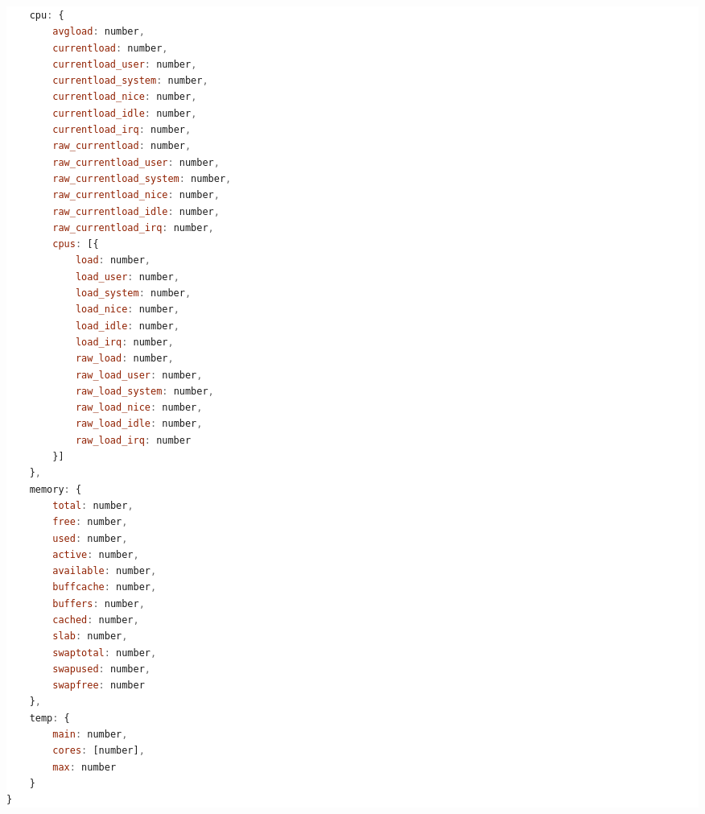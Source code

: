 ```js
    cpu: {
        avgload: number,
        currentload: number,
        currentload_user: number,
        currentload_system: number,
        currentload_nice: number,
        currentload_idle: number,
        currentload_irq: number,
        raw_currentload: number,
        raw_currentload_user: number,
        raw_currentload_system: number,
        raw_currentload_nice: number,
        raw_currentload_idle: number,
        raw_currentload_irq: number,
        cpus: [{
            load: number,
            load_user: number,
            load_system: number,
            load_nice: number,
            load_idle: number,
            load_irq: number,
            raw_load: number,
            raw_load_user: number,
            raw_load_system: number,
            raw_load_nice: number,
            raw_load_idle: number,
            raw_load_irq: number
        }]
    },
    memory: {
        total: number,
        free: number,
        used: number,
        active: number,
        available: number,
        buffcache: number,
        buffers: number,
        cached: number,
        slab: number,
        swaptotal: number,
        swapused: number,
        swapfree: number
    },
    temp: {
        main: number,
        cores: [number],
        max: number
    }
}
```
